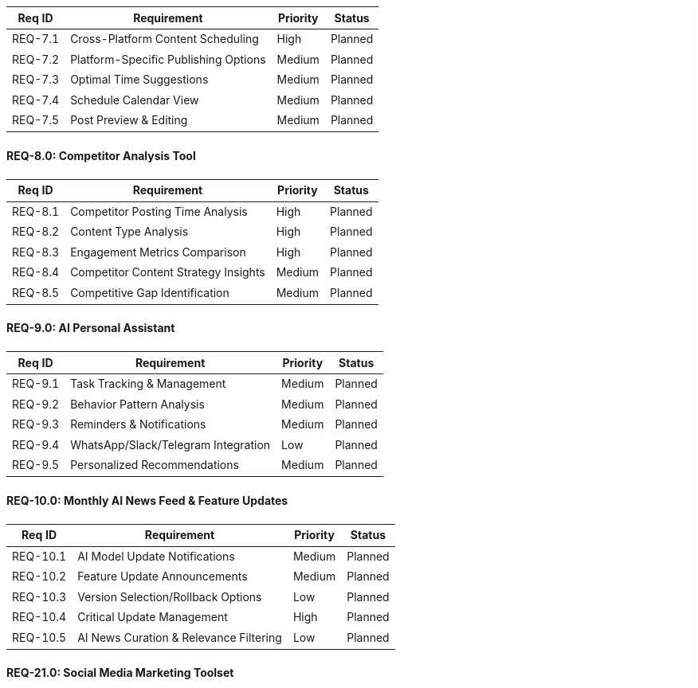 | Req ID | Requirement | Priority | Status |
|--------|-------------|----------|--------|
| REQ-7.1 | Cross-Platform Content Scheduling | High | Planned |
| REQ-7.2 | Platform-Specific Publishing Options | Medium | Planned |
| REQ-7.3 | Optimal Time Suggestions | Medium | Planned |
| REQ-7.4 | Schedule Calendar View | Medium | Planned |
| REQ-7.5 | Post Preview & Editing | Medium | Planned |

#### REQ-8.0: Competitor Analysis Tool

| Req ID | Requirement | Priority | Status |
|--------|-------------|----------|--------|
| REQ-8.1 | Competitor Posting Time Analysis | High | Planned |
| REQ-8.2 | Content Type Analysis | High | Planned |
| REQ-8.3 | Engagement Metrics Comparison | High | Planned |
| REQ-8.4 | Competitor Content Strategy Insights | Medium | Planned |
| REQ-8.5 | Competitive Gap Identification | Medium | Planned |

#### REQ-9.0: AI Personal Assistant

| Req ID | Requirement | Priority | Status |
|--------|-------------|----------|--------|
| REQ-9.1 | Task Tracking & Management | Medium | Planned |
| REQ-9.2 | Behavior Pattern Analysis | Medium | Planned |
| REQ-9.3 | Reminders & Notifications | Medium | Planned |
| REQ-9.4 | WhatsApp/Slack/Telegram Integration | Low | Planned |
| REQ-9.5 | Personalized Recommendations | Medium | Planned |

#### REQ-10.0: Monthly AI News Feed & Feature Updates

| Req ID | Requirement | Priority | Status |
|--------|-------------|----------|--------|
| REQ-10.1 | AI Model Update Notifications | Medium | Planned |
| REQ-10.2 | Feature Update Announcements | Medium | Planned |
| REQ-10.3 | Version Selection/Rollback Options | Low | Planned |
| REQ-10.4 | Critical Update Management | High | Planned |
| REQ-10.5 | AI News Curation & Relevance Filtering | Low | Planned |

#### REQ-21.0: Social Media Marketing Toolset
